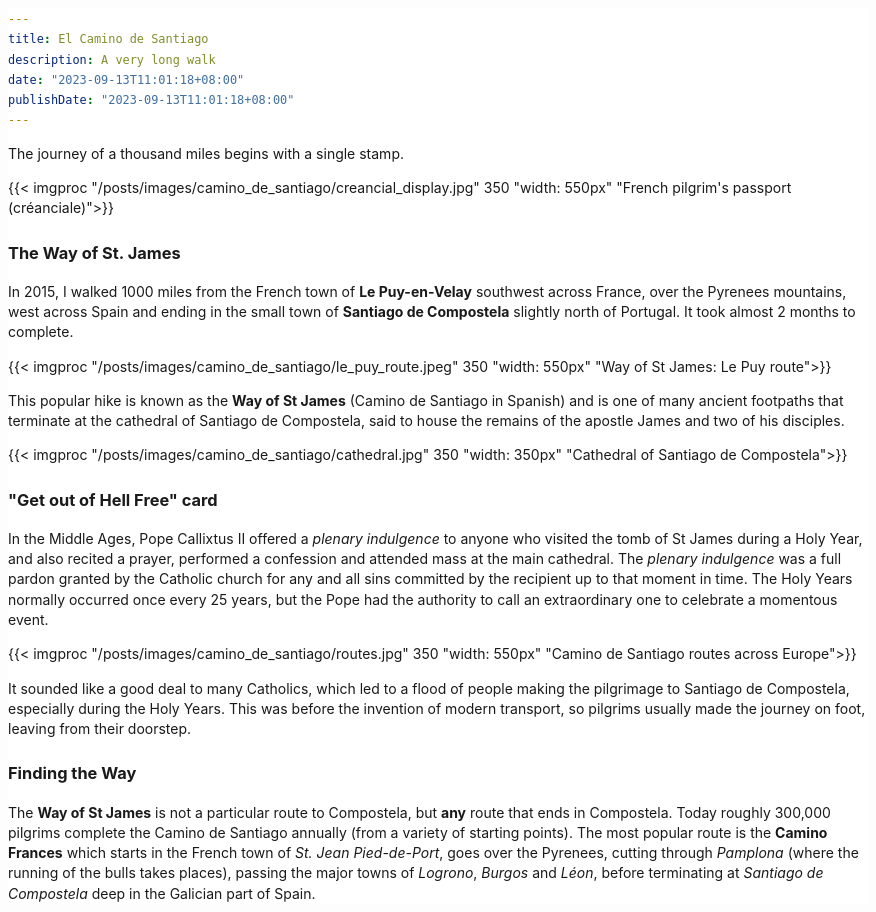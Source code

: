 ```yaml
---
title: El Camino de Santiago
description: A very long walk
date: "2023-09-13T11:01:18+08:00"
publishDate: "2023-09-13T11:01:18+08:00"
---
```

The journey of a thousand miles begins with a single stamp.

{{< imgproc "/posts/images/camino_de_santiago/creancial_display.jpg" 350 "width: 550px" "French pilgrim's passport (créanciale)">}}



### The Way of St. James
In 2015, I walked 1000 miles from the French town of **Le Puy-en-Velay** southwest across France, over the Pyrenees mountains, west across Spain and ending in the small town of **Santiago de Compostela** slightly north of Portugal. It took almost 2 months to complete.

{{< imgproc "/posts/images/camino_de_santiago/le_puy_route.jpeg" 350 "width: 550px" "Way of St James: Le Puy route">}}
&nbsp;

This popular hike is known as the **Way of St James** (Camino de Santiago in Spanish) and is one of many ancient footpaths that terminate at the cathedral of Santiago de Compostela, said to house the remains of the apostle James and two of his disciples. 

{{< imgproc "/posts/images/camino_de_santiago/cathedral.jpg" 350 "width: 350px" "Cathedral of Santiago de Compostela">}}
&nbsp;

### "Get out of Hell Free" card

In the Middle Ages, Pope Callixtus II offered a *plenary indulgence* to anyone who visited the tomb of St James during a Holy Year, and also recited a prayer, performed a confession and attended mass at the main cathedral. The *plenary indulgence* was a full pardon granted by the Catholic church for any and all sins committed by the recipient up to that moment in time. The Holy Years normally occurred once every 25 years, but the Pope had the authority to call an extraordinary one to celebrate a momentous event.


{{< imgproc "/posts/images/camino_de_santiago/routes.jpg" 350 "width: 550px" "Camino de Santiago routes across Europe">}}
&nbsp;

It sounded like a good deal to many Catholics, which led to a flood of people making the pilgrimage to Santiago de Compostela, especially during the Holy Years. This was before the invention of modern transport, so pilgrims usually made the journey on foot, leaving from their doorstep. 

### Finding the Way

The **Way of St James** is not a particular route to Compostela, but **any** route that ends in Compostela. Today roughly 300,000 pilgrims complete the Camino de Santiago annually (from a variety of starting points). The most popular route is the **Camino Frances** which starts in the French town of *St. Jean Pied-de-Port*, goes over the Pyrenees, cutting through *Pamplona* (where the running of the bulls takes places), passing the major towns of *Logrono*, *Burgos* and *Léon*, before terminating at *Santiago de Compostela* deep in the Galician part of Spain.
